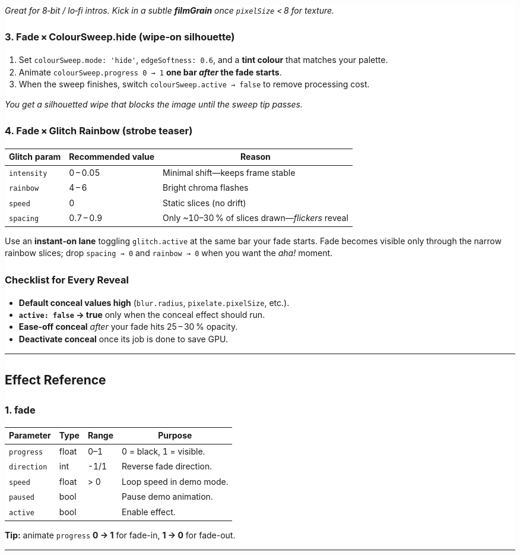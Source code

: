 *Great for 8‑bit / lo‑fi intros. Kick in a subtle **filmGrain** once `pixelSize` < 8 for texture.*

### 3. Fade × ColourSweep.hide (wipe‑on silhouette)

1. Set `colourSweep.mode: 'hide'`, `edgeSoftness: 0.6`, and a **tint colour** that matches your palette.
2. Animate `colourSweep.progress 0 → 1` **one bar *after* the fade starts**.
3. When the sweep finishes, switch `colourSweep.active → false` to remove processing cost.

*You get a silhouetted wipe that blocks the image until the sweep tip passes.*

### 4. Fade × Glitch Rainbow (strobe teaser)

| Glitch param | Recommended value | Reason                                           |
| ------------ | ----------------- | ------------------------------------------------ |
| `intensity`  | 0 – 0.05          | Minimal shift—keeps frame stable                 |
| `rainbow`    | 4 – 6             | Bright chroma flashes                            |
| `speed`      | 0                 | Static slices (no drift)                         |
| `spacing`    | 0.7 – 0.9         | Only \~10–30 % of slices drawn—*flickers* reveal |

Use an **instant‑on lane** toggling `glitch.active` at the same bar your fade starts. Fade becomes visible only through the narrow rainbow slices; drop `spacing → 0` and `rainbow → 0` when you want the *aha!* moment.

### Checklist for Every Reveal

* **Default conceal values high** (`blur.radius`, `pixelate.pixelSize`, etc.).
* **`active: false` → true** only when the conceal effect should run.
* **Ease‑off conceal** *after* your fade hits 25 – 30 % opacity.
* **Deactivate conceal** once its job is done to save GPU.


---

## Effect Reference

### 1. fade

| Parameter   | Type  | Range | Purpose                  |
| ----------- | ----- | ----- | ------------------------ |
| `progress`  | float | 0–1   | 0 = black, 1 = visible.  |
| `direction` | int   | -1/1  | Reverse fade direction.  |
| `speed`     | float | > 0   | Loop speed in demo mode. |
| `paused`    | bool  |       | Pause demo animation.    |
| `active`    | bool  |       | Enable effect.           |

**Tip:** animate `progress` **0 → 1** for fade-in, **1 → 0** for fade-out.

---